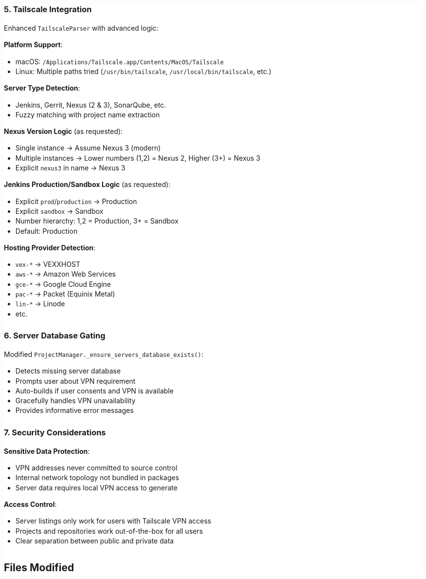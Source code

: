 ### 5. Tailscale Integration

Enhanced `TailscaleParser` with advanced logic:

**Platform Support**:
- macOS: `/Applications/Tailscale.app/Contents/MacOS/Tailscale`
- Linux: Multiple paths tried (`/usr/bin/tailscale`, `/usr/local/bin/tailscale`, etc.)

**Server Type Detection**:
- Jenkins, Gerrit, Nexus (2 & 3), SonarQube, etc.
- Fuzzy matching with project name extraction

**Nexus Version Logic** (as requested):
- Single instance → Assume Nexus 3 (modern)
- Multiple instances → Lower numbers (1,2) = Nexus 2, Higher (3+) = Nexus 3
- Explicit `nexus3` in name → Nexus 3

**Jenkins Production/Sandbox Logic** (as requested):
- Explicit `prod`/`production` → Production
- Explicit `sandbox` → Sandbox
- Number hierarchy: 1,2 = Production, 3+ = Sandbox
- Default: Production

**Hosting Provider Detection**:
- `vex-*` → VEXXHOST
- `aws-*` → Amazon Web Services
- `gce-*` → Google Cloud Engine
- `pac-*` → Packet (Equinix Metal)
- `lin-*` → Linode
- etc.

### 6. Server Database Gating

Modified `ProjectManager._ensure_servers_database_exists()`:
- Detects missing server database
- Prompts user about VPN requirement
- Auto-builds if user consents and VPN is available
- Gracefully handles VPN unavailability
- Provides informative error messages

### 7. Security Considerations

**Sensitive Data Protection**:
- VPN addresses never committed to source control
- Internal network topology not bundled in packages
- Server data requires local VPN access to generate

**Access Control**:
- Server listings only work for users with Tailscale VPN access
- Projects and repositories work out-of-the-box for all users
- Clear separation between public and private data

## Files Modified
